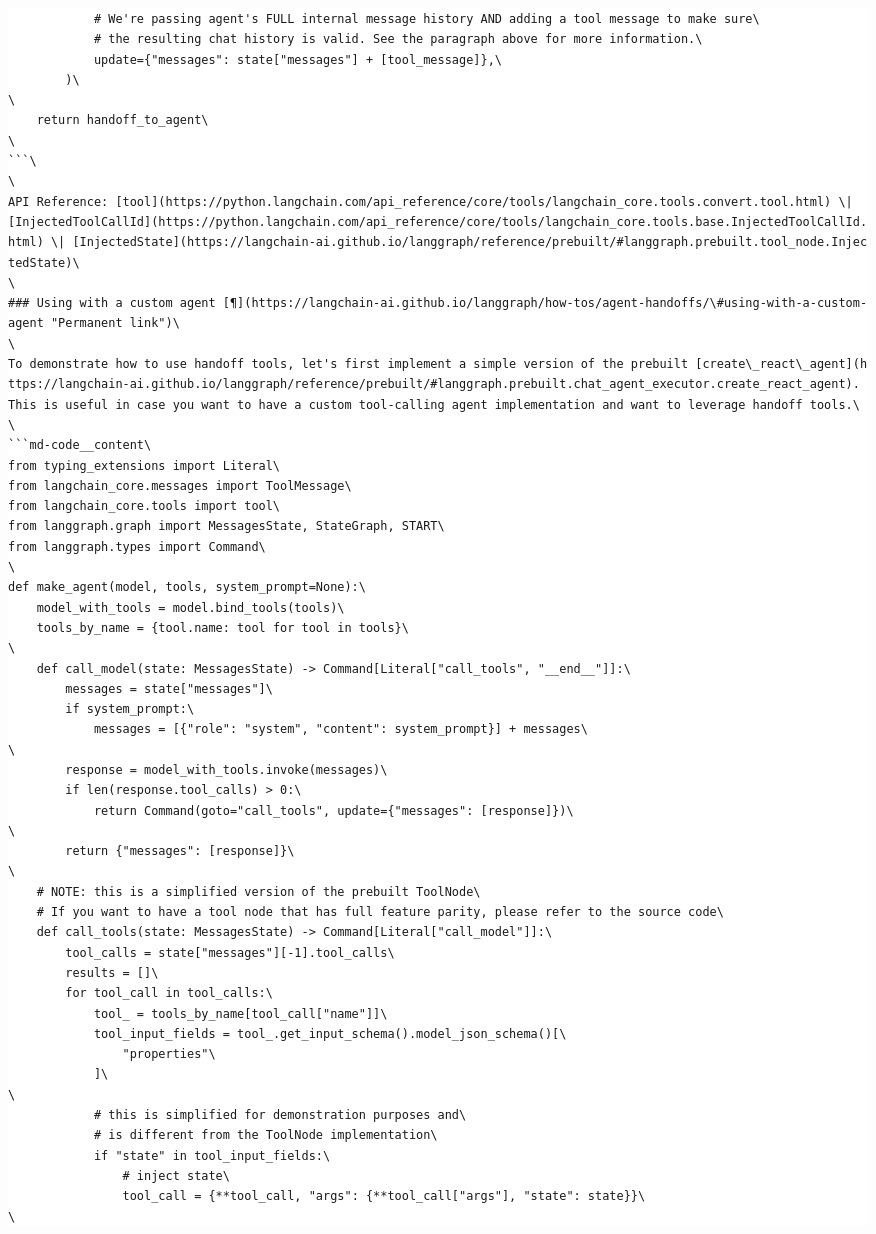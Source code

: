 ```md-code__content
            # We're passing agent's FULL internal message history AND adding a tool message to make sure\
            # the resulting chat history is valid. See the paragraph above for more information.\
            update={"messages": state["messages"] + [tool_message]},\
        )\
\
    return handoff_to_agent\
\
```\
\
API Reference: [tool](https://python.langchain.com/api_reference/core/tools/langchain_core.tools.convert.tool.html) \| [InjectedToolCallId](https://python.langchain.com/api_reference/core/tools/langchain_core.tools.base.InjectedToolCallId.html) \| [InjectedState](https://langchain-ai.github.io/langgraph/reference/prebuilt/#langgraph.prebuilt.tool_node.InjectedState)\
\
### Using with a custom agent [¶](https://langchain-ai.github.io/langgraph/how-tos/agent-handoffs/\#using-with-a-custom-agent "Permanent link")\
\
To demonstrate how to use handoff tools, let's first implement a simple version of the prebuilt [create\_react\_agent](https://langchain-ai.github.io/langgraph/reference/prebuilt/#langgraph.prebuilt.chat_agent_executor.create_react_agent). This is useful in case you want to have a custom tool-calling agent implementation and want to leverage handoff tools.\
\
```md-code__content\
from typing_extensions import Literal\
from langchain_core.messages import ToolMessage\
from langchain_core.tools import tool\
from langgraph.graph import MessagesState, StateGraph, START\
from langgraph.types import Command\
\
def make_agent(model, tools, system_prompt=None):\
    model_with_tools = model.bind_tools(tools)\
    tools_by_name = {tool.name: tool for tool in tools}\
\
    def call_model(state: MessagesState) -> Command[Literal["call_tools", "__end__"]]:\
        messages = state["messages"]\
        if system_prompt:\
            messages = [{"role": "system", "content": system_prompt}] + messages\
\
        response = model_with_tools.invoke(messages)\
        if len(response.tool_calls) > 0:\
            return Command(goto="call_tools", update={"messages": [response]})\
\
        return {"messages": [response]}\
\
    # NOTE: this is a simplified version of the prebuilt ToolNode\
    # If you want to have a tool node that has full feature parity, please refer to the source code\
    def call_tools(state: MessagesState) -> Command[Literal["call_model"]]:\
        tool_calls = state["messages"][-1].tool_calls\
        results = []\
        for tool_call in tool_calls:\
            tool_ = tools_by_name[tool_call["name"]]\
            tool_input_fields = tool_.get_input_schema().model_json_schema()[\
                "properties"\
            ]\
\
            # this is simplified for demonstration purposes and\
            # is different from the ToolNode implementation\
            if "state" in tool_input_fields:\
                # inject state\
                tool_call = {**tool_call, "args": {**tool_call["args"], "state": state}}\
\
```
